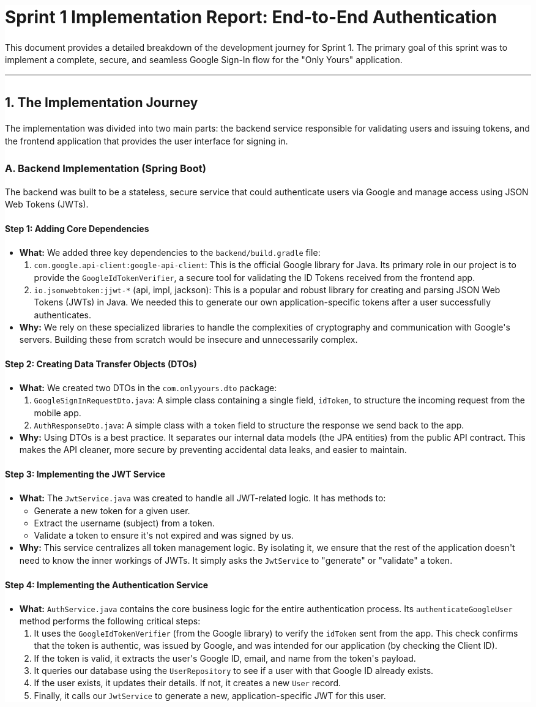 # Sprint 1 Implementation Report: End-to-End Authentication

This document provides a detailed breakdown of the development journey for Sprint 1. The primary goal of this sprint was to implement a complete, secure, and seamless Google Sign-In flow for the "Only Yours" application.

---

## 1. The Implementation Journey

The implementation was divided into two main parts: the backend service responsible for validating users and issuing tokens, and the frontend application that provides the user interface for signing in.

### A. Backend Implementation (Spring Boot)

The backend was built to be a stateless, secure service that could authenticate users via Google and manage access using JSON Web Tokens (JWTs).

#### Step 1: Adding Core Dependencies
-   **What:** We added three key dependencies to the `backend/build.gradle` file:
    1.  `com.google.api-client:google-api-client`: This is the official Google library for Java. Its primary role in our project is to provide the `GoogleIdTokenVerifier`, a secure tool for validating the ID Tokens received from the frontend app.
    2.  `io.jsonwebtoken:jjwt-*` (api, impl, jackson): This is a popular and robust library for creating and parsing JSON Web Tokens (JWTs) in Java. We needed this to generate our own application-specific tokens after a user successfully authenticates.
-   **Why:** We rely on these specialized libraries to handle the complexities of cryptography and communication with Google's servers. Building these from scratch would be insecure and unnecessarily complex.

#### Step 2: Creating Data Transfer Objects (DTOs)
-   **What:** We created two DTOs in the `com.onlyyours.dto` package:
    1.  `GoogleSignInRequestDto.java`: A simple class containing a single field, `idToken`, to structure the incoming request from the mobile app.
    2.  `AuthResponseDto.java`: A simple class with a `token` field to structure the response we send back to the app.
-   **Why:** Using DTOs is a best practice. It separates our internal data models (the JPA entities) from the public API contract. This makes the API cleaner, more secure by preventing accidental data leaks, and easier to maintain.

#### Step 3: Implementing the JWT Service
-   **What:** The `JwtService.java` was created to handle all JWT-related logic. It has methods to:
    -   Generate a new token for a given user.
    -   Extract the username (subject) from a token.
    -   Validate a token to ensure it's not expired and was signed by us.
-   **Why:** This service centralizes all token management logic. By isolating it, we ensure that the rest of the application doesn't need to know the inner workings of JWTs. It simply asks the `JwtService` to "generate" or "validate" a token.

#### Step 4: Implementing the Authentication Service
-   **What:** `AuthService.java` contains the core business logic for the entire authentication process. Its `authenticateGoogleUser` method performs the following critical steps:
    1.  It uses the `GoogleIdTokenVerifier` (from the Google library) to verify the `idToken` sent from the app. This check confirms that the token is authentic, was issued by Google, and was intended for our application (by checking the Client ID).
    2.  If the token is valid, it extracts the user's Google ID, email, and name from the token's payload.
    3.  It queries our database using the `UserRepository` to see if a user with that Google ID already exists.
    4.  If the user exists, it updates their details. If not, it creates a new `User` record.
    5.  Finally, it calls our `JwtService` to generate a new, application-specific JWT for this user.